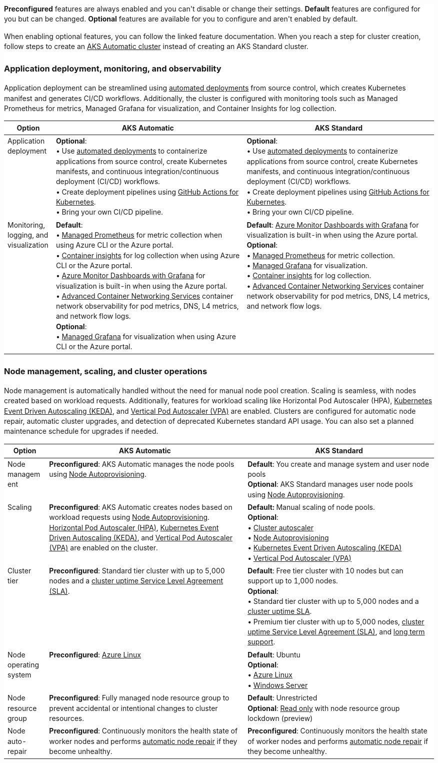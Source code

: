 **Preconfigured** features are always enabled and you can't disable or change their settings. **Default** features are configured for you but can be changed. **Optional** features are available for you to configure and aren't enabled by default.

When enabling optional features, you can follow the linked feature documentation. When you reach a step for cluster creation, follow steps to create an [AKS Automatic cluster][quickstart-aks-automatic] instead of creating an AKS Standard cluster.

### Application deployment, monitoring, and observability

Application deployment can be streamlined using [automated deployments][automated-deployments] from source control, which creates Kubernetes manifest and generates CI/CD workflows. Additionally, the cluster is configured with monitoring tools such as Managed Prometheus for metrics, Managed Grafana for visualization, and Container Insights for log collection.

| Option | AKS Automatic | AKS Standard |
|--------|---------------|--------------|
| Application deployment | **Optional**: <br> • Use [automated deployments][automated-deployments] to containerize applications from source control, create Kubernetes manifests, and continuous integration/continuous deployment (CI/CD) workflows. <br> • Create deployment pipelines using [GitHub Actions for Kubernetes][kubernetes-action]. <br> • Bring your own CI/CD pipeline. | **Optional**: <br> • Use [automated deployments][automated-deployments] to containerize applications from source control, create Kubernetes manifests, and continuous integration/continuous deployment (CI/CD) workflows. <br> • Create deployment pipelines using [GitHub Actions for Kubernetes][kubernetes-action]. <br> • Bring your own CI/CD pipeline. |
| Monitoring, logging, and visualization | **Default**: <br> • [Managed Prometheus][managed-prometheus] for metric collection when using Azure CLI or the Azure portal. <br> • [Container insights][container-insights] for log collection when using Azure CLI or the Azure portal. <br> • [Azure Monitor Dashboards with Grafana](/azure/azure-monitor/visualize/visualize-use-grafana-dashboards) for visualization is built-in when using the Azure portal. <br> • [Advanced Container Networking Services](advanced-container-networking-services-overview.md) container network observability for pod metrics, DNS, L4 metrics, and network flow logs. <br> **Optional**: <br> • [Managed Grafana][managed-grafana] for visualization when using Azure CLI or the Azure portal. | **Default**: [Azure Monitor Dashboards with Grafana](/azure/azure-monitor/visualize/visualize-use-grafana-dashboards) for visualization is built-in when using the Azure portal. <br> **Optional**: <br> • [Managed Prometheus][managed-prometheus] for metric collection. <br> • [Managed Grafana][managed-grafana] for visualization. <br> • [Container insights][container-insights] for log collection. <br> • [Advanced Container Networking Services](advanced-container-networking-services-overview.md) container network observability for pod metrics, DNS, L4 metrics, and network flow logs.

### Node management, scaling, and cluster operations

Node management is automatically handled without the need for manual node pool creation. Scaling is seamless, with nodes created based on workload requests. Additionally, features for workload scaling like Horizontal Pod Autoscaler (HPA), [Kubernetes Event Driven Autoscaling (KEDA)][keda], and [Vertical Pod Autoscaler (VPA)][vpa] are enabled. Clusters are configured for automatic node repair, automatic cluster upgrades, and detection of deprecated Kubernetes standard API usage. You can also set a planned maintenance schedule for upgrades if needed.

| Option | AKS Automatic | AKS Standard |
|--------|---------------|--------------|
| Node management | **Preconfigured**: AKS Automatic manages the node pools using [Node Autoprovisioning][node-autoprovisioning]. | **Default**: You create and manage system and user node pools <br> **Optional**: AKS Standard manages user node pools using [Node Autoprovisioning][node-autoprovisioning]. |
| Scaling | **Preconfigured**: AKS Automatic creates nodes based on workload requests using [Node Autoprovisioning][node-autoprovisioning]. <br> [Horizontal Pod Autoscaler (HPA)][aks-hpa], [Kubernetes Event Driven Autoscaling (KEDA)][keda], and [Vertical Pod Autoscaler (VPA)][vpa] are enabled on the cluster. | **Default:** Manual scaling of node pools. <br> **Optional**: <br> • [Cluster autoscaler][cluster-autoscaler] <br> • [Node Autoprovisioning][node-autoprovisioning] <br> • [Kubernetes Event Driven Autoscaling (KEDA)][keda] <br> • [Vertical Pod Autoscaler (VPA)][vpa] |
| Cluster tier | **Preconfigured**: Standard tier cluster with up to 5,000 nodes and a [cluster uptime Service Level Agreement (SLA)][uptime-sla]. |  **Default**: Free tier cluster with 10 nodes but can support up to 1,000 nodes. <br/> **Optional**: <br> • Standard tier cluster with up to 5,000 nodes and a [cluster uptime SLA][uptime-sla]. <br> • Premium tier cluster with up to 5,000 nodes, [cluster uptime Service Level Agreement (SLA)][uptime-sla], and [long term support][long-term-support]. |
| Node operating system | **Preconfigured**: [Azure Linux][azure-linux] | **Default**: Ubuntu <br> **Optional**: <br> • [Azure Linux][azure-linux] <br> • [Windows Server][windows-server] |
| Node resource group | **Preconfigured**: Fully managed node resource group to prevent accidental or intentional changes to cluster resources. | **Default**: Unrestricted <br/> **Optional**: [Read only][nrg-lockdown]  with node resource group lockdown (preview) |
| Node auto-repair | **Preconfigured**: Continuously monitors the health state of worker nodes and performs [automatic node repair][node-auto-repair] if they become unhealthy. |  **Preconfigured**: Continuously monitors the health state of worker nodes and performs [automatic node repair][node-auto-repair] if they become unhealthy.  |

[aks-hpa]: tutorial-kubernetes-scale.md#autoscale-pods
[node-autoprovisioning]: node-autoprovision.md
[cluster-autoscaler]: cluster-autoscaler-overview.md
[vpa]: vertical-pod-autoscaler.md
[keda]: keda-about.md
[azure-linux]: use-azure-linux.md
[windows-server]: windows-vs-linux-containers.md
[nrg-lockdown]: node-resource-group-lockdown.md
[node-auto-repair]: node-auto-repair.md
[cluster-upgrades]: auto-upgrade-cluster.md
[cluster-upgrade-channels]: auto-upgrade-cluster.md?tabs=azure-cli#cluster-auto-upgrade-channels
[stop-cluster-upgrade-api-breaking-changes]: stop-cluster-upgrade-api-breaking-changes.md
[planned-maintenance]: planned-maintenance.md
[azure-rbac-for-k8s-auth]: manage-azure-rbac.md
[k8s-rbac-with-entra]: azure-ad-rbac.md
[workload-identity]: workload-identity-overview.md
[oidc-issuer]: use-oidc-issuer.md
[image-cleaner]: image-cleaner.md
[deployment-safeguards]: deployment-safeguards.md
[api-server-vnet-integration]: api-server-vnet-integration.md
[azure-cni-powered-by-cilium]: azure-cni-powered-by-cilium.md
[kubenet]: configure-kubenet.md
[azure-cni]: configure-azure-cni.md
[azure-cni-overlay]: azure-cni-overlay.md
[use-byo-cni]: use-byo-cni.md
[app-routing]: app-routing.md
[istio-deploy-ingress]: istio-deploy-ingress.md
[managed-nat-gateway]: nat-gateway.md#create-an-aks-cluster-with-a-managed-nat-gateway
[userassigned-nat-gateway]: nat-gateway.md#create-an-aks-cluster-with-a-user-assigned-nat-gateway
[udr]: egress-outboundtype.md#outbound-type-of-userdefinedrouting
[egress-load-balancer]: egress-outboundtype.md#outbound-type-of-loadbalancer
[istio-mesh]: istio-about.md
[automated-deployments]: automated-deployments.md
[kubernetes-action]: kubernetes-action.md
[managed-prometheus]: /azure/azure-monitor/essentials/prometheus-metrics-overview
[managed-grafana]: /azure/managed-grafana/overview
[container-insights]: /azure/azure-monitor/containers/container-insights-overview
[uptime-sla]: free-standard-pricing-tiers.md#uptime-sla-terms-and-conditions
[long-term-support]: long-term-support.md
[quickstart-aks-automatic]: ./learn/quick-kubernetes-automatic-deploy.md
[automatic-custom-network]: ./automatic/quick-automatic-custom-network.md
[automatic-private-custom-network]: ./automatic/quick-automatic-private-custom-network.md